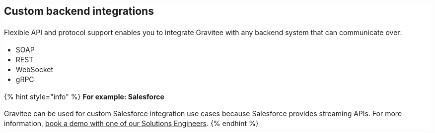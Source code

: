 ## Custom backend integrations

Flexible API and protocol support enables you to integrate Gravitee with any backend system that can communicate over:

* SOAP
* REST
* WebSocket
* gRPC

{% hint style="info" %}
**For example: Salesforce**

Gravitee can be used for custom Salesforce integration use cases because Salesforce provides streaming APIs. For more information, [book a demo with one of our Solutions Engineers](https://www.gravitee.io/demo).
{% endhint %}
